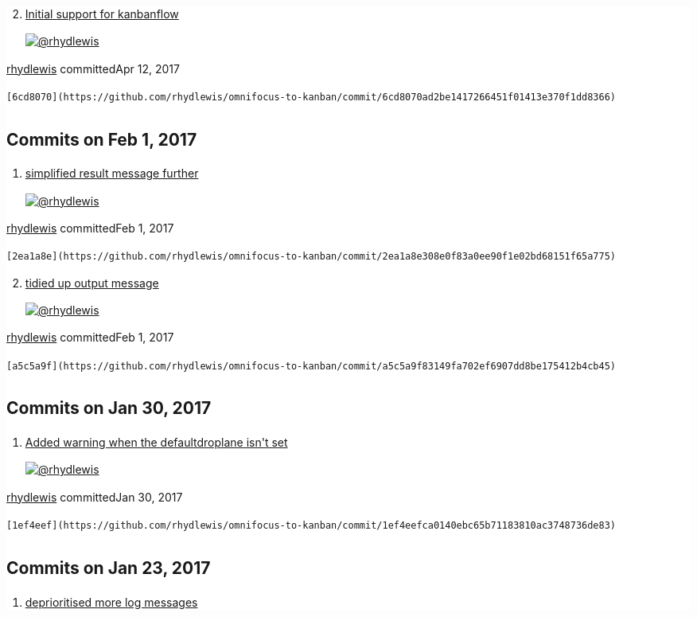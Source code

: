 2.  [Initial support for kanbanflow](https://github.com/rhydlewis/omnifocus-to-kanban/commit/6cd8070ad2be1417266451f01413e370f1dd8366)

    [![@rhydlewis](https://avatars.githubusercontent.com/u/2102276?s=60&u=74eea07a2de869666c4db707b5f5af29d8fd7a4c&v=4)](https://github.com/rhydlewis)

   [rhydlewis](https://github.com/rhydlewis/omnifocus-to-kanban/commits?author=rhydlewis) committedApr 12, 2017

    [6cd8070](https://github.com/rhydlewis/omnifocus-to-kanban/commit/6cd8070ad2be1417266451f01413e370f1dd8366) 

## Commits on Feb 1, 2017

1.  [simplified result message further](https://github.com/rhydlewis/omnifocus-to-kanban/commit/2ea1a8e308e0f83a0ee90f1e02bd68151f65a775)

    [![@rhydlewis](https://avatars.githubusercontent.com/u/2102276?s=60&u=74eea07a2de869666c4db707b5f5af29d8fd7a4c&v=4)](https://github.com/rhydlewis)

   [rhydlewis](https://github.com/rhydlewis/omnifocus-to-kanban/commits?author=rhydlewis) committedFeb 1, 2017

    [2ea1a8e](https://github.com/rhydlewis/omnifocus-to-kanban/commit/2ea1a8e308e0f83a0ee90f1e02bd68151f65a775) 

2.  [tidied up output message](https://github.com/rhydlewis/omnifocus-to-kanban/commit/a5c5a9f83149fa702ef6907dd8be175412b4cb45)

    [![@rhydlewis](https://avatars.githubusercontent.com/u/2102276?s=60&u=74eea07a2de869666c4db707b5f5af29d8fd7a4c&v=4)](https://github.com/rhydlewis)

   [rhydlewis](https://github.com/rhydlewis/omnifocus-to-kanban/commits?author=rhydlewis) committedFeb 1, 2017

    [a5c5a9f](https://github.com/rhydlewis/omnifocus-to-kanban/commit/a5c5a9f83149fa702ef6907dd8be175412b4cb45) 

## Commits on Jan 30, 2017

1.  [Added warning when the defaultdroplane isn't set](https://github.com/rhydlewis/omnifocus-to-kanban/commit/1ef4eefca0140ebc65b71183810ac3748736de83)

    [![@rhydlewis](https://avatars.githubusercontent.com/u/2102276?s=60&u=74eea07a2de869666c4db707b5f5af29d8fd7a4c&v=4)](https://github.com/rhydlewis)

   [rhydlewis](https://github.com/rhydlewis/omnifocus-to-kanban/commits?author=rhydlewis) committedJan 30, 2017

    [1ef4eef](https://github.com/rhydlewis/omnifocus-to-kanban/commit/1ef4eefca0140ebc65b71183810ac3748736de83) 

## Commits on Jan 23, 2017

1.  [deprioritised more log messages](https://github.com/rhydlewis/omnifocus-to-kanban/commit/2d0e6157f88cf4d266e37bf7a3f142671a1c6ce5)

